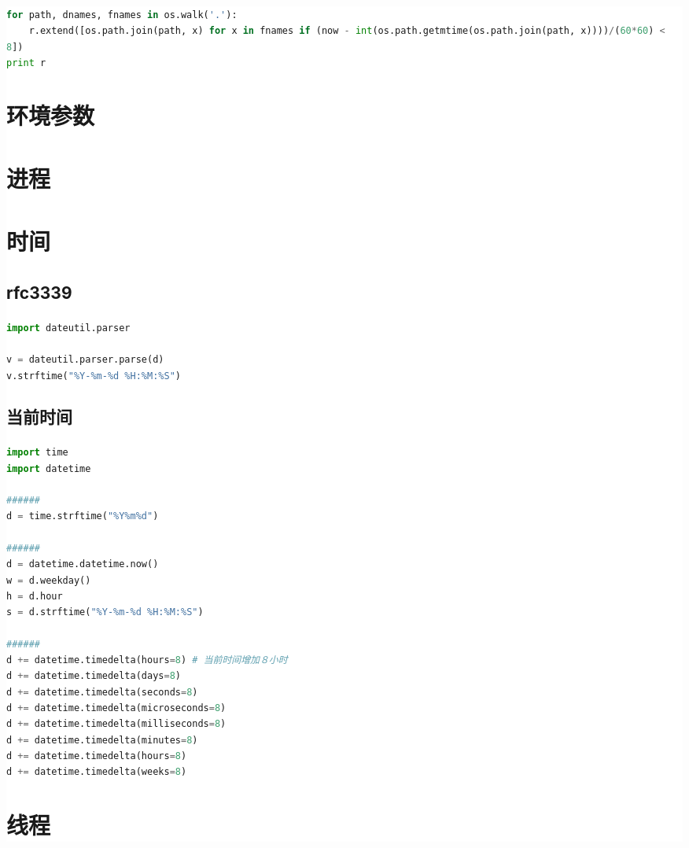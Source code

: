 ```py
for path, dnames, fnames in os.walk('.'):
    r.extend([os.path.join(path, x) for x in fnames if (now - int(os.path.getmtime(os.path.join(path, x))))/(60*60) < 8])
print r
```

# 环境参数

# 进程

# 时间

## rfc3339

```py
import dateutil.parser

v = dateutil.parser.parse(d)
v.strftime("%Y-%m-%d %H:%M:%S")
```

## 当前时间

```py
import time
import datetime

######
d = time.strftime("%Y%m%d")

######
d = datetime.datetime.now()
w = d.weekday()
h = d.hour
s = d.strftime("%Y-%m-%d %H:%M:%S")

######
d += datetime.timedelta(hours=8) # 当前时间增加８小时
d += datetime.timedelta(days=8)
d += datetime.timedelta(seconds=8)
d += datetime.timedelta(microseconds=8)
d += datetime.timedelta(milliseconds=8)
d += datetime.timedelta(minutes=8)
d += datetime.timedelta(hours=8)
d += datetime.timedelta(weeks=8)
```

# 线程
